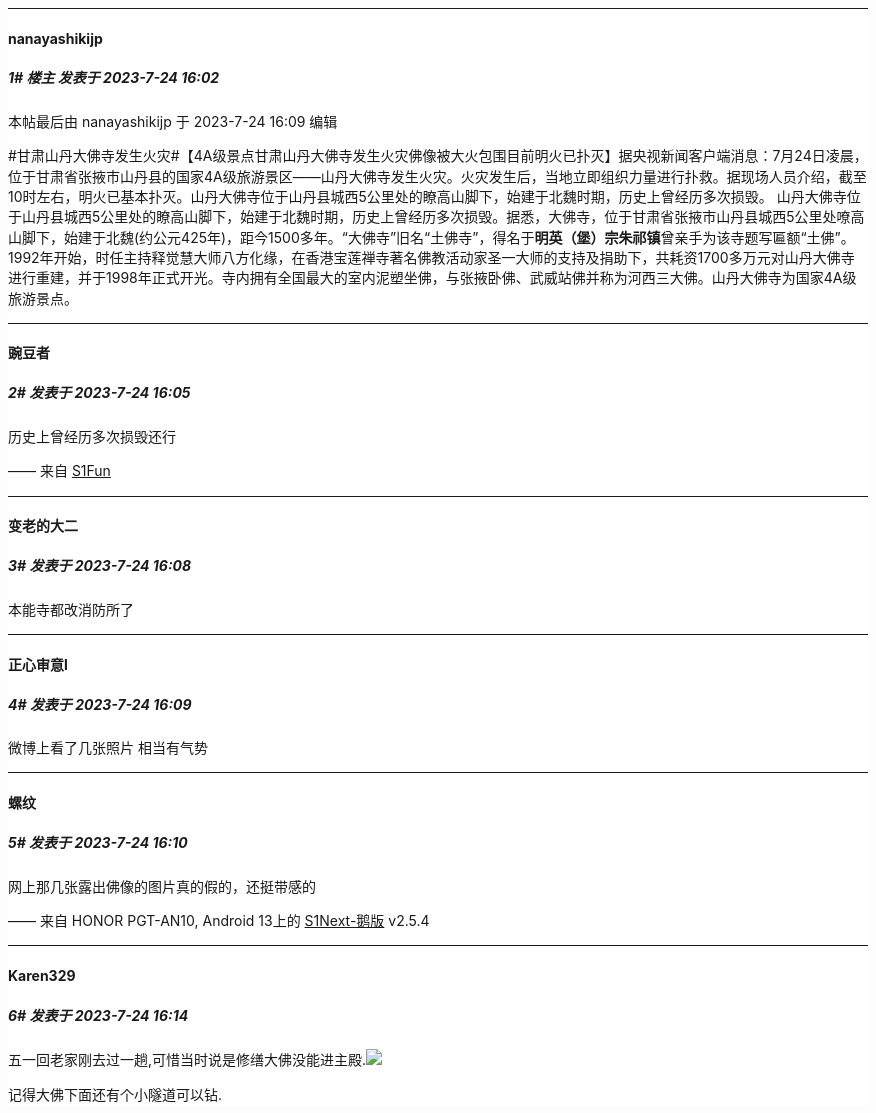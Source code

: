 
*****

####  nanayashikijp  
##### 1#       楼主       发表于 2023-7-24 16:02

 本帖最后由 nanayashikijp 于 2023-7-24 16:09 编辑 

#甘肃山丹大佛寺发生火灾#【4A级景点甘肃山丹大佛寺发生火灾佛像被大火包围目前明火已扑灭】据央视新闻客户端消息：7月24日凌晨，位于甘肃省张掖市山丹县的国家4A级旅游景区——山丹大佛寺发生火灾。火灾发生后，当地立即组织力量进行扑救。据现场人员介绍，截至10时左右，明火已基本扑灭。山丹大佛寺位于山丹县城西5公里处的瞭高山脚下，始建于北魏时期，历史上曾经历多次损毁。 
山丹大佛寺位于山丹县城西5公里处的瞭高山脚下，始建于北魏时期，历史上曾经历多次损毁。据悉，大佛寺，位于甘肃省张掖市山丹县城西5公里处嘹高山脚下，始建于北魏(约公元425年)，距今1500多年。“大佛寺”旧名“土佛寺”，得名于<strong>明英（堡）宗朱祁镇</strong>曾亲手为该寺题写匾额“土佛”。
1992年开始，时任主持释觉慧大师八方化缘，在香港宝莲禅寺著名佛教活动家圣一大师的支持及捐助下，共耗资1700多万元对山丹大佛寺进行重建，并于1998年正式开光。寺内拥有全国最大的室内泥塑坐佛，与张掖卧佛、武威站佛并称为河西三大佛。山丹大佛寺为国家4A级旅游景点。

*****

####  豌豆者  
##### 2#       发表于 2023-7-24 16:05

历史上曾经历多次损毁还行

—— 来自 [S1Fun](https://s1fun.koalcat.com)

*****

####  变老的大二  
##### 3#       发表于 2023-7-24 16:08

本能寺都改消防所了

*****

####  正心审意l  
##### 4#       发表于 2023-7-24 16:09

微博上看了几张照片 相当有气势

*****

####  螺纹  
##### 5#       发表于 2023-7-24 16:10

网上那几张露出佛像的图片真的假的，还挺带感的

—— 来自 HONOR PGT-AN10, Android 13上的 [S1Next-鹅版](https://github.com/ykrank/S1-Next/releases) v2.5.4

*****

####  Karen329  
##### 6#       发表于 2023-7-24 16:14

五一回老家刚去过一趟,可惜当时说是修缮大佛没能进主殿.<img src="https://static.saraba1st.com/image/smiley/face2017/004.gif" referrerpolicy="no-referrer">

记得大佛下面还有个小隧道可以钻.
